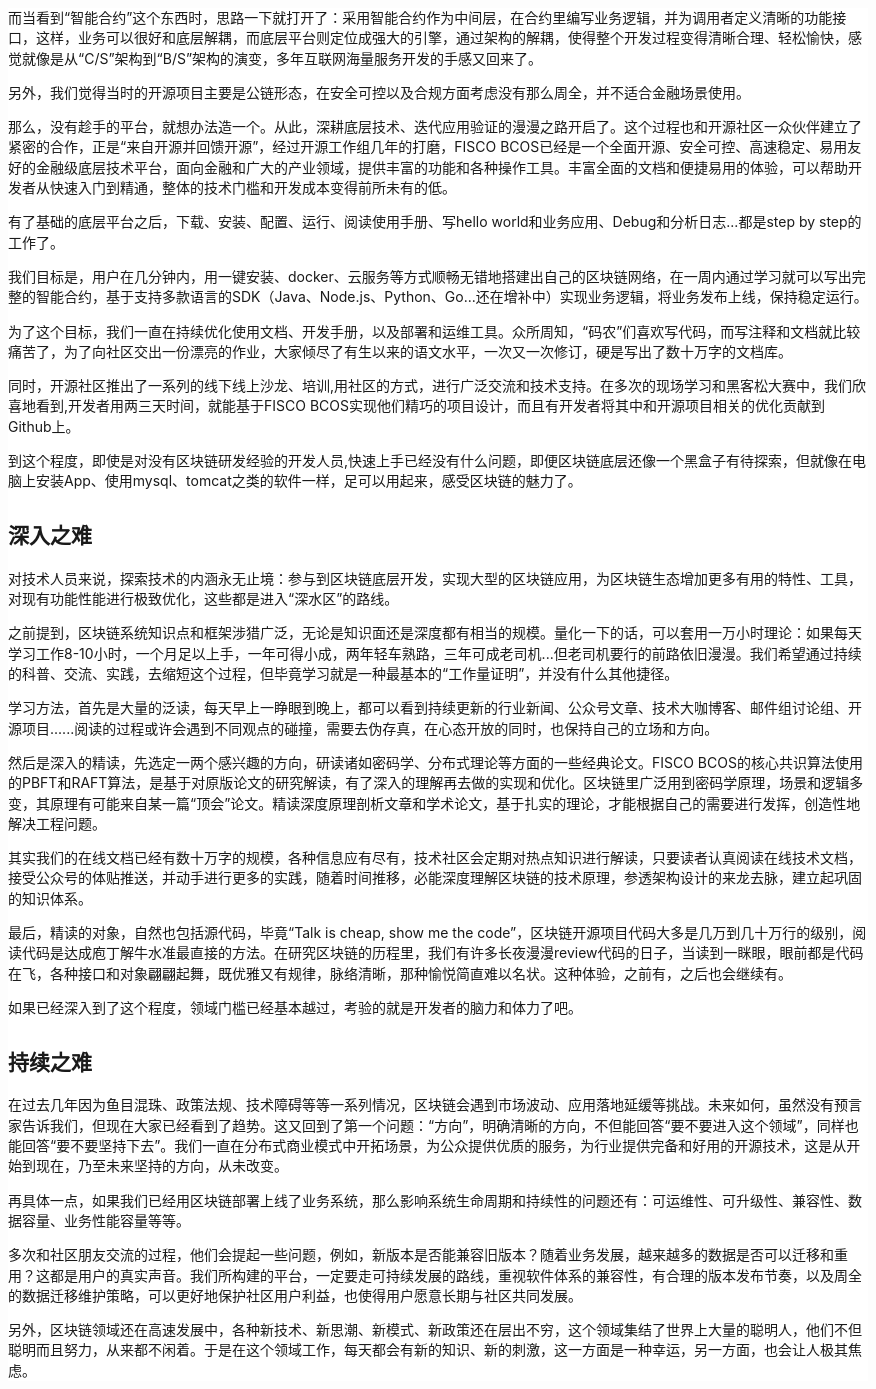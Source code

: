 而当看到“智能合约”这个东西时，思路一下就打开了：采用智能合约作为中间层，在合约里编写业务逻辑，并为调用者定义清晰的功能接口，这样，业务可以很好和底层解耦，而底层平台则定位成强大的引擎，通过架构的解耦，使得整个开发过程变得清晰合理、轻松愉快，感觉就像是从“C/S”架构到“B/S”架构的演变，多年互联网海量服务开发的手感又回来了。

另外，我们觉得当时的开源项目主要是公链形态，在安全可控以及合规方面考虑没有那么周全，并不适合金融场景使用。

那么，没有趁手的平台，就想办法造一个。从此，深耕底层技术、迭代应用验证的漫漫之路开启了。这个过程也和开源社区一众伙伴建立了紧密的合作，正是“来自开源并回馈开源”，经过开源工作组几年的打磨，FISCO BCOS已经是一个全面开源、安全可控、高速稳定、易用友好的金融级底层技术平台，面向金融和广大的产业领域，提供丰富的功能和各种操作工具。丰富全面的文档和便捷易用的体验，可以帮助开发者从快速入门到精通，整体的技术门槛和开发成本变得前所未有的低。

有了基础的底层平台之后，下载、安装、配置、运行、阅读使用手册、写hello world和业务应用、Debug和分析日志...都是step by step的工作了。

我们目标是，用户在几分钟内，用一键安装、docker、云服务等方式顺畅无错地搭建出自己的区块链网络，在一周内通过学习就可以写出完整的智能合约，基于支持多款语言的SDK（Java、Node.js、Python、Go...还在增补中）实现业务逻辑，将业务发布上线，保持稳定运行。

为了这个目标，我们一直在持续优化使用文档、开发手册，以及部署和运维工具。众所周知，“码农”们喜欢写代码，而写注释和文档就比较痛苦了，为了向社区交出一份漂亮的作业，大家倾尽了有生以来的语文水平，一次又一次修订，硬是写出了数十万字的文档库。

同时，开源社区推出了一系列的线下线上沙龙、培训,用社区的方式，进行广泛交流和技术支持。在多次的现场学习和黑客松大赛中，我们欣喜地看到,开发者用两三天时间，就能基于FISCO BCOS实现他们精巧的项目设计，而且有开发者将其中和开源项目相关的优化贡献到Github上。

到这个程度，即使是对没有区块链研发经验的开发人员,快速上手已经没有什么问题，即便区块链底层还像一个黑盒子有待探索，但就像在电脑上安装App、使用mysql、tomcat之类的软件一样，足可以用起来，感受区块链的魅力了。

## 深入之难

对技术人员来说，探索技术的内涵永无止境：参与到区块链底层开发，实现大型的区块链应用，为区块链生态增加更多有用的特性、工具，对现有功能性能进行极致优化，这些都是进入“深水区”的路线。

之前提到，区块链系统知识点和框架涉猎广泛，无论是知识面还是深度都有相当的规模。量化一下的话，可以套用一万小时理论：如果每天学习工作8-10小时，一个月足以上手，一年可得小成，两年轻车熟路，三年可成老司机...但老司机要行的前路依旧漫漫。我们希望通过持续的科普、交流、实践，去缩短这个过程，但毕竟学习就是一种最基本的“工作量证明”，并没有什么其他捷径。

学习方法，首先是大量的泛读，每天早上一睁眼到晚上，都可以看到持续更新的行业新闻、公众号文章、技术大咖博客、邮件组讨论组、开源项目......阅读的过程或许会遇到不同观点的碰撞，需要去伪存真，在心态开放的同时，也保持自己的立场和方向。

然后是深入的精读，先选定一两个感兴趣的方向，研读诸如密码学、分布式理论等方面的一些经典论文。FISCO BCOS的核心共识算法使用的PBFT和RAFT算法，是基于对原版论文的研究解读，有了深入的理解再去做的实现和优化。区块链里广泛用到密码学原理，场景和逻辑多变，其原理有可能来自某一篇“顶会”论文。精读深度原理剖析文章和学术论文，基于扎实的理论，才能根据自己的需要进行发挥，创造性地解决工程问题。

其实我们的在线文档已经有数十万字的规模，各种信息应有尽有，技术社区会定期对热点知识进行解读，只要读者认真阅读在线技术文档，接受公众号的体贴推送，并动手进行更多的实践，随着时间推移，必能深度理解区块链的技术原理，参透架构设计的来龙去脉，建立起巩固的知识体系。

最后，精读的对象，自然也包括源代码，毕竟“Talk is cheap, show me the code”，区块链开源项目代码大多是几万到几十万行的级别，阅读代码是达成庖丁解牛水准最直接的方法。在研究区块链的历程里，我们有许多长夜漫漫review代码的日子，当读到一眯眼，眼前都是代码在飞，各种接口和对象翩翩起舞，既优雅又有规律，脉络清晰，那种愉悦简直难以名状。这种体验，之前有，之后也会继续有。

如果已经深入到了这个程度，领域门槛已经基本越过，考验的就是开发者的脑力和体力了吧。 

## 持续之难

在过去几年因为鱼目混珠、政策法规、技术障碍等等一系列情况，区块链会遇到市场波动、应用落地延缓等挑战。未来如何，虽然没有预言家告诉我们，但现在大家已经看到了趋势。这又回到了第一个问题：“方向”，明确清晰的方向，不但能回答“要不要进入这个领域”，同样也能回答“要不要坚持下去”。我们一直在分布式商业模式中开拓场景，为公众提供优质的服务，为行业提供完备和好用的开源技术，这是从开始到现在，乃至未来坚持的方向，从未改变。

再具体一点，如果我们已经用区块链部署上线了业务系统，那么影响系统生命周期和持续性的问题还有：可运维性、可升级性、兼容性、数据容量、业务性能容量等等。

多次和社区朋友交流的过程，他们会提起一些问题，例如，新版本是否能兼容旧版本？随着业务发展，越来越多的数据是否可以迁移和重用？这都是用户的真实声音。我们所构建的平台，一定要走可持续发展的路线，重视软件体系的兼容性，有合理的版本发布节奏，以及周全的数据迁移维护策略，可以更好地保护社区用户利益，也使得用户愿意长期与社区共同发展。

另外，区块链领域还在高速发展中，各种新技术、新思潮、新模式、新政策还在层出不穷，这个领域集结了世界上大量的聪明人，他们不但聪明而且努力，从来都不闲着。于是在这个领域工作，每天都会有新的知识、新的刺激，这一方面是一种幸运，另一方面，也会让人极其焦虑。
